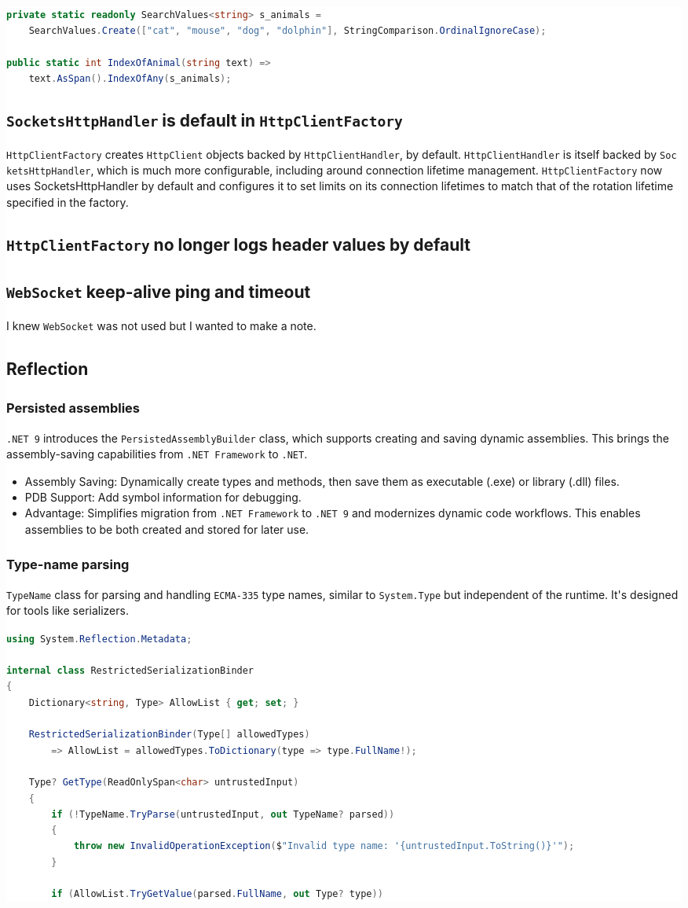 ```csharp
private static readonly SearchValues<string> s_animals =
    SearchValues.Create(["cat", "mouse", "dog", "dolphin"], StringComparison.OrdinalIgnoreCase);

public static int IndexOfAnimal(string text) =>
    text.AsSpan().IndexOfAny(s_animals);
```

## `SocketsHttpHandler` is default in `HttpClientFactory`

`HttpClientFactory` creates `HttpClient` objects backed by `HttpClientHandler`,
by default. `HttpClientHandler` is itself backed by `SocketsHttpHandler`, which
is much more configurable, including around connection lifetime management.
`HttpClientFactory` now uses SocketsHttpHandler by default and configures it to
set limits on its connection lifetimes to match that of the rotation lifetime
specified in the factory.

## `HttpClientFactory` no longer logs header values by default

## `WebSocket` keep-alive ping and timeout

I knew `WebSocket` was not used but I wanted to make a note.

## Reflection

### Persisted assemblies

`.NET 9` introduces the `PersistedAssemblyBuilder` class, which supports
creating and saving dynamic assemblies. This brings the assembly-saving
capabilities from `.NET Framework` to `.NET`.

- Assembly Saving: Dynamically create types and methods, then save them as
  executable (.exe) or library (.dll) files.
- PDB Support: Add symbol information for debugging.
- Advantage: Simplifies migration from `.NET Framework` to `.NET 9` and
  modernizes dynamic code workflows.
This enables assemblies to be both created and stored for later use.

### Type-name parsing

`TypeName` class for parsing and handling `ECMA-335` type names, similar to
`System.Type` but independent of the runtime. It's designed for tools like
serializers.

```csharp
using System.Reflection.Metadata;

internal class RestrictedSerializationBinder
{
    Dictionary<string, Type> AllowList { get; set; }

    RestrictedSerializationBinder(Type[] allowedTypes)
        => AllowList = allowedTypes.ToDictionary(type => type.FullName!);

    Type? GetType(ReadOnlySpan<char> untrustedInput)
    {
        if (!TypeName.TryParse(untrustedInput, out TypeName? parsed))
        {
            throw new InvalidOperationException($"Invalid type name: '{untrustedInput.ToString()}'");
        }

        if (AllowList.TryGetValue(parsed.FullName, out Type? type))
```